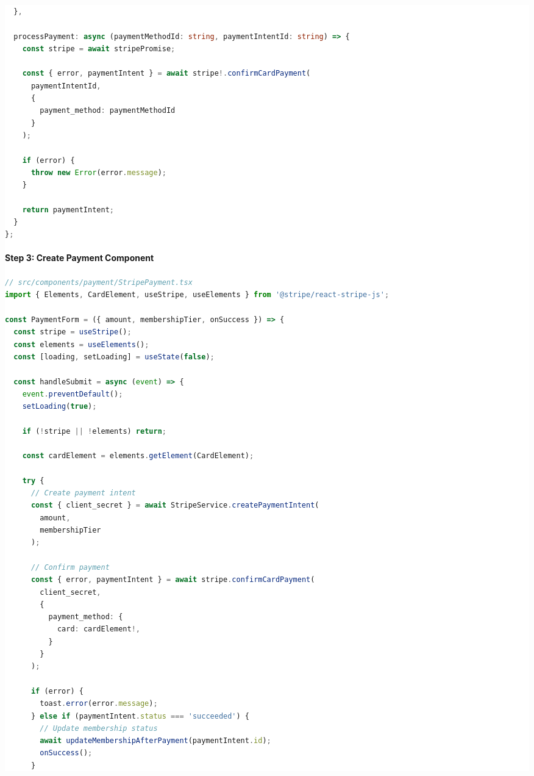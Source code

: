 ```typescript
  },

  processPayment: async (paymentMethodId: string, paymentIntentId: string) => {
    const stripe = await stripePromise;
    
    const { error, paymentIntent } = await stripe!.confirmCardPayment(
      paymentIntentId,
      {
        payment_method: paymentMethodId
      }
    );

    if (error) {
      throw new Error(error.message);
    }

    return paymentIntent;
  }
};
```

#### Step 3: Create Payment Component
```typescript
// src/components/payment/StripePayment.tsx
import { Elements, CardElement, useStripe, useElements } from '@stripe/react-stripe-js';

const PaymentForm = ({ amount, membershipTier, onSuccess }) => {
  const stripe = useStripe();
  const elements = useElements();
  const [loading, setLoading] = useState(false);

  const handleSubmit = async (event) => {
    event.preventDefault();
    setLoading(true);

    if (!stripe || !elements) return;

    const cardElement = elements.getElement(CardElement);
    
    try {
      // Create payment intent
      const { client_secret } = await StripeService.createPaymentIntent(
        amount, 
        membershipTier
      );

      // Confirm payment
      const { error, paymentIntent } = await stripe.confirmCardPayment(
        client_secret,
        {
          payment_method: {
            card: cardElement!,
          }
        }
      );

      if (error) {
        toast.error(error.message);
      } else if (paymentIntent.status === 'succeeded') {
        // Update membership status
        await updateMembershipAfterPayment(paymentIntent.id);
        onSuccess();
      }
```